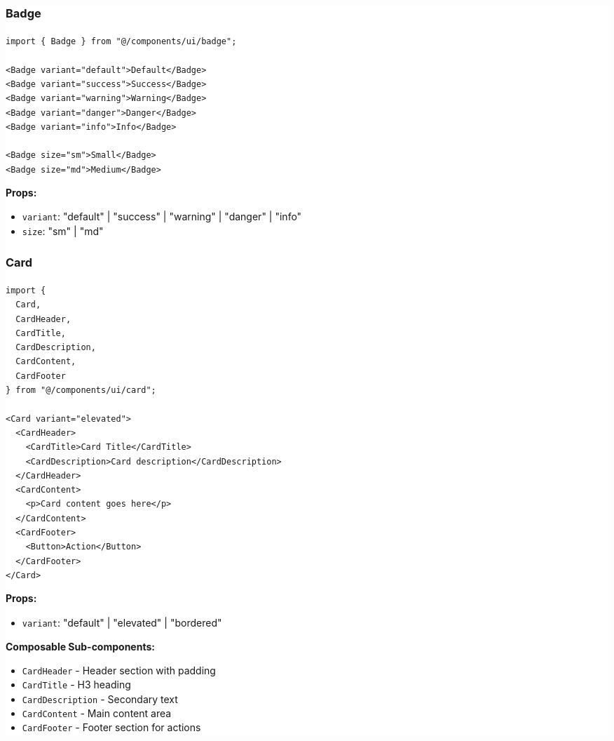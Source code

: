 ### Badge

```tsx
import { Badge } from "@/components/ui/badge";

<Badge variant="default">Default</Badge>
<Badge variant="success">Success</Badge>
<Badge variant="warning">Warning</Badge>
<Badge variant="danger">Danger</Badge>
<Badge variant="info">Info</Badge>

<Badge size="sm">Small</Badge>
<Badge size="md">Medium</Badge>
```

**Props:**
- `variant`: "default" | "success" | "warning" | "danger" | "info"
- `size`: "sm" | "md"

### Card

```tsx
import {
  Card,
  CardHeader,
  CardTitle,
  CardDescription,
  CardContent,
  CardFooter
} from "@/components/ui/card";

<Card variant="elevated">
  <CardHeader>
    <CardTitle>Card Title</CardTitle>
    <CardDescription>Card description</CardDescription>
  </CardHeader>
  <CardContent>
    <p>Card content goes here</p>
  </CardContent>
  <CardFooter>
    <Button>Action</Button>
  </CardFooter>
</Card>
```

**Props:**
- `variant`: "default" | "elevated" | "bordered"

**Composable Sub-components:**
- `CardHeader` - Header section with padding
- `CardTitle` - H3 heading
- `CardDescription` - Secondary text
- `CardContent` - Main content area
- `CardFooter` - Footer section for actions
